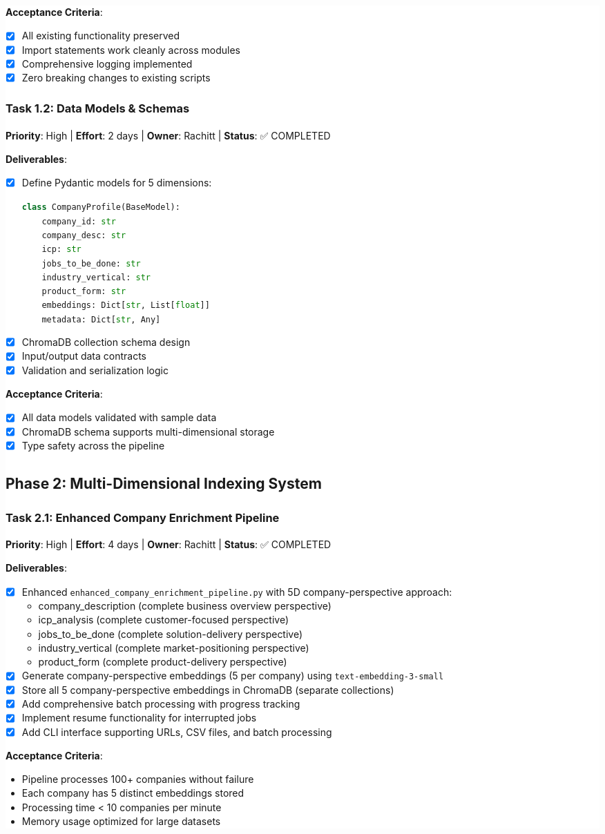 **Acceptance Criteria**:
- [x] All existing functionality preserved
- [x] Import statements work cleanly across modules
- [x] Comprehensive logging implemented
- [x] Zero breaking changes to existing scripts

### Task 1.2: Data Models & Schemas
**Priority**: High | **Effort**: 2 days | **Owner**: Rachitt | **Status**: ✅ COMPLETED

**Deliverables**:
- [x] Define Pydantic models for 5 dimensions:
  ```python
  class CompanyProfile(BaseModel):
      company_id: str
      company_desc: str
      icp: str
      jobs_to_be_done: str
      industry_vertical: str
      product_form: str
      embeddings: Dict[str, List[float]]
      metadata: Dict[str, Any]
  ```
- [x] ChromaDB collection schema design
- [x] Input/output data contracts
- [x] Validation and serialization logic

**Acceptance Criteria**:
- [x] All data models validated with sample data
- [x] ChromaDB schema supports multi-dimensional storage
- [x] Type safety across the pipeline

## Phase 2: Multi-Dimensional Indexing System

### Task 2.1: Enhanced Company Enrichment Pipeline
**Priority**: High | **Effort**: 4 days | **Owner**: Rachitt | **Status**: ✅ COMPLETED

**Deliverables**:
- [x] Enhanced `enhanced_company_enrichment_pipeline.py` with 5D company-perspective approach:
  - company_description (complete business overview perspective)
  - icp_analysis (complete customer-focused perspective)
  - jobs_to_be_done (complete solution-delivery perspective)
  - industry_vertical (complete market-positioning perspective)
  - product_form (complete product-delivery perspective)
- [x] Generate company-perspective embeddings (5 per company) using `text-embedding-3-small`
- [x] Store all 5 company-perspective embeddings in ChromaDB (separate collections)
- [x] Add comprehensive batch processing with progress tracking
- [x] Implement resume functionality for interrupted jobs
- [x] Add CLI interface supporting URLs, CSV files, and batch processing

**Acceptance Criteria**:
- Pipeline processes 100+ companies without failure
- Each company has 5 distinct embeddings stored
- Processing time < 10 companies per minute
- Memory usage optimized for large datasets
